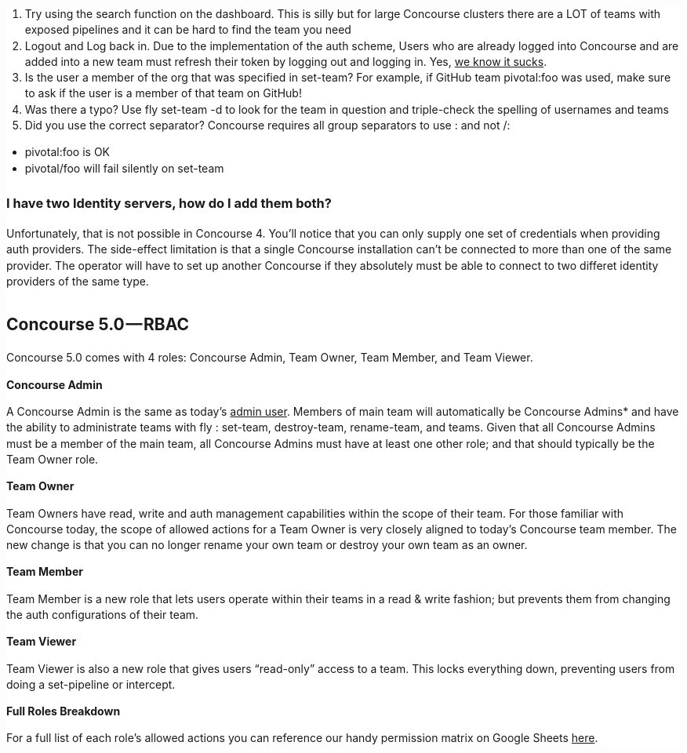 1. Try using the search function on the dashboard. This is silly but for large Concourse clusters there are a LOT of teams with exposed pipelines and it can be hard to find the team you need
2. Logout and Log back in. Due to the implementation of the auth scheme, Users who are already logged into Concourse and are added into a new team must refresh their token by logging out and logging in. Yes, [we know it sucks](https://github.com/concourse/concourse/issues/2441).
3. Is the user a member of the org that was specified in set-team? For example, if GitHub team pivotal:foo was used, make sure to ask if the user is a member of that team on GitHub!
4. Was there a typo? Use fly set-team -d to look for the team in question and triple-check the spelling of usernames and teams
5. Did you use the correct separator? Concourse requires all group separators to use&nbsp;: and not /:

- pivotal:foo is OK
- pivotal/foo will fail silently on set-team

### I have two Identity servers, how do I add them&nbsp;both?

Unfortunately, that is not possible in Concourse 4. You’ll notice that you can only supply one set of credentials when providing auth providers. The side-effect limitation is that a single Concourse installation can’t be connected to more than one of the same provider. The operator will have to set up another Concourse if they absolutely must be able to connect to two differet identity providers of the same type.

## Concourse 5.0 — RBAC

Concourse 5.0 comes with 4 roles: Concourse Admin, Team Owner, Team Member, and Team Viewer.

**Concourse Admin**

A Concourse Admin is the same as today’s [admin user](https://concourse-ci.org/main-team.html). Members of main team will automatically be Concourse Admins\* and have the ability to administrate teams with fly&nbsp;: set-team, destroy-team, rename-team, and teams. Given that all Concourse Admins must be a member of the main team, all Concourse Admins must have at least one other role; and that should typically be the Team Owner role.

**Team Owner**

Team Owners have read, write and auth management capabilities within the scope of their team. For those familiar with Concourse today, the scope of allowed actions for a Team Owner is very closely aligned to today’s Concourse team member. The new change is that you can no longer rename your own team or destroy your own team as an owner.

**Team Member**

Team Member is a new role that lets users operate within their teams in a read & write fashion; but prevents them from changing the auth configurations of their team.

**Team Viewer**

Team Viewer is also a new role that gives users “read-only” access to a team. This locks everything down, preventing users from doing a set-pipeline or intercept.

**Full Roles Breakdown**

For a full list of each role’s allowed actions you can reference our handy permission matrix on Google Sheets [here](https://docs.google.com/spreadsheets/d/1np3hyJy3mVRfB2gcgKykz3QTQg5qEj28QgK523SEmao/edit#gid=1437859537).
